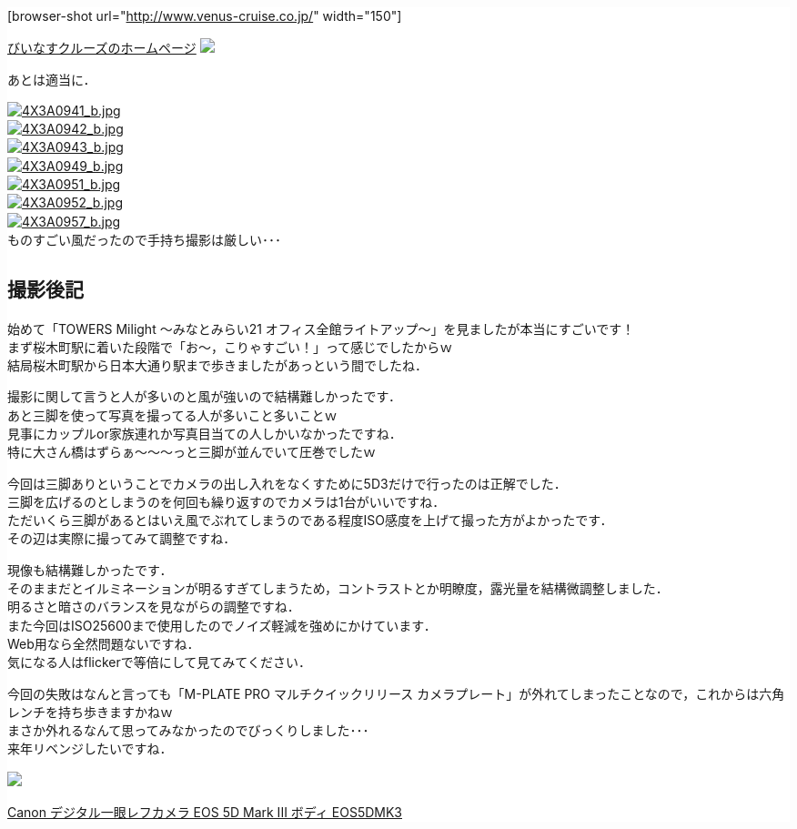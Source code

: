 \[browser-shot url="http://www.venus-cruise.co.jp/" width="150"\]

[びいなすクルーズのホームページ](http://www.venus-cruise.co.jp/) [![](http://b.hatena.ne.jp/entry/image/http://www.venus-cruise.co.jp/)](http://b.hatena.ne.jp/entry/http://www.venus-cruise.co.jp/)

あとは適当に．

[![4X3A0941_b.jpg](/archive/images/11530541654_9663be2e1d_b.jpg)](http://www.flickr.com/photos/67522130@N08/11530541654/ "4X3A0941.jpg")  
[![4X3A0942_b.jpg](/archive/images/11530543824_149d34d11c_b.jpg)](http://www.flickr.com/photos/67522130@N08/11530543824/ "4X3A0942.jpg")  
[![4X3A0943_b.jpg](/archive/images/11530545974_8d892fc3af_b.jpg)](http://www.flickr.com/photos/67522130@N08/11530545974/ "4X3A0943.jpg")  
[![4X3A0949_b.jpg](/archive/images/11530508155_da48704d14_b.jpg)](http://www.flickr.com/photos/67522130@N08/11530508155/ "4X3A0949.jpg")  
[![4X3A0951_b.jpg](/archive/images/11530509965_2102c79e7a_b.jpg)](http://www.flickr.com/photos/67522130@N08/11530509965/ "4X3A0951.jpg")  
[![4X3A0952_b.jpg](/archive/images/11530639803_5b728b9a88_b.jpg)](http://www.flickr.com/photos/67522130@N08/11530639803/ "4X3A0952.jpg")  
[![4X3A0957_b.jpg](/archive/images/11530554904_5be7cef264_b.jpg)](http://www.flickr.com/photos/67522130@N08/11530554904/ "4X3A0957.jpg")  
ものすごい風だったので手持ち撮影は厳しい･･･

## 撮影後記

始めて「TOWERS Milight ～みなとみらい21 オフィス全館ライトアップ～」を見ましたが本当にすごいです！  
まず桜木町駅に着いた段階で「お～，こりゃすごい！」って感じでしたからｗ  
結局桜木町駅から日本大通り駅まで歩きましたがあっという間でしたね．

撮影に関して言うと人が多いのと風が強いので結構難しかったです．  
あと三脚を使って写真を撮ってる人が多いこと多いことｗ  
見事にカップルor家族連れか写真目当ての人しかいなかったですね．  
特に大さん橋はずらぁ～～～っと三脚が並んでいて圧巻でしたｗ

今回は三脚ありということでカメラの出し入れをなくすために5D3だけで行ったのは正解でした．  
三脚を広げるのとしまうのを何回も繰り返すのでカメラは1台がいいですね．  
ただいくら三脚があるとはいえ風でぶれてしまうのである程度ISO感度を上げて撮った方がよかったです．  
その辺は実際に撮ってみて調整ですね．

現像も結構難しかったです．  
そのままだとイルミネーションが明るすぎてしまうため，コントラストとか明瞭度，露光量を結構微調整しました．  
明るさと暗さのバランスを見ながらの調整ですね．  
また今回はISO25600まで使用したのでノイズ軽減を強めにかけています．  
Web用なら全然問題ないですね．  
気になる人はflickerで等倍にして見てみてください．

今回の失敗はなんと言っても「M-PLATE PRO マルチクイックリリース カメラプレート」が外れてしまったことなので，これからは六角レンチを持ち歩きますかねｗ  
まさか外れるなんて思ってみなかったのでびっくりしました･･･  
来年リベンジしたいですね．

[![](/archive/images/41pReGl7PNL._SL160_.jpg)](https://www.amazon.co.jp/exec/obidos/ASIN/B007G3SSP8/mizuka123-22/ref=nosim/)

[Canon デジタル一眼レフカメラ EOS 5D Mark III ボディ EOS5DMK3](https://www.amazon.co.jp/exec/obidos/ASIN/B007G3SSP8/mizuka123-22/ref=nosim/)
